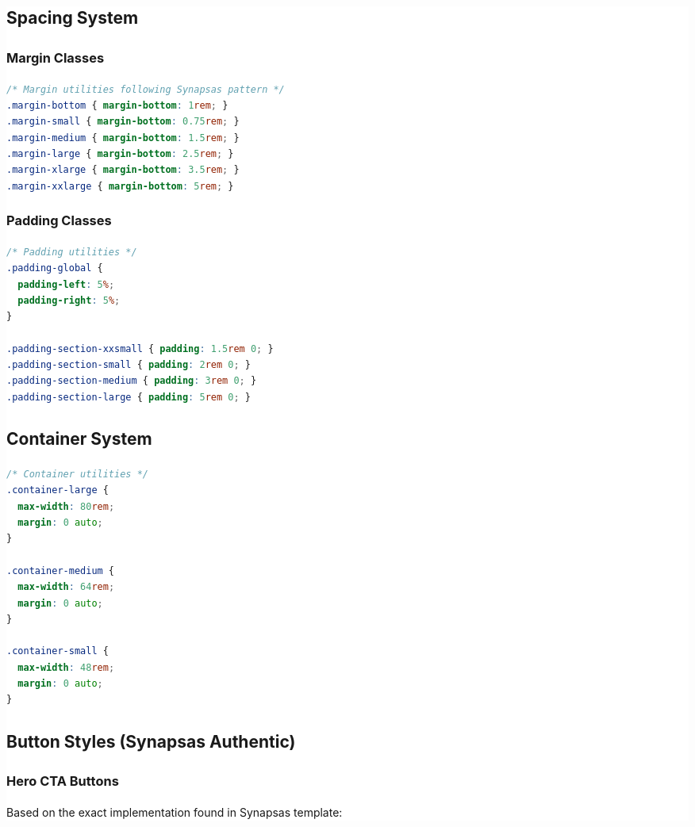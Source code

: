 ## Spacing System

### Margin Classes
```css
/* Margin utilities following Synapsas pattern */
.margin-bottom { margin-bottom: 1rem; }
.margin-small { margin-bottom: 0.75rem; }
.margin-medium { margin-bottom: 1.5rem; }
.margin-large { margin-bottom: 2.5rem; }
.margin-xlarge { margin-bottom: 3.5rem; }
.margin-xxlarge { margin-bottom: 5rem; }
```

### Padding Classes
```css
/* Padding utilities */
.padding-global { 
  padding-left: 5%;
  padding-right: 5%;
}

.padding-section-xxsmall { padding: 1.5rem 0; }
.padding-section-small { padding: 2rem 0; }
.padding-section-medium { padding: 3rem 0; }
.padding-section-large { padding: 5rem 0; }
```

## Container System

```css
/* Container utilities */
.container-large {
  max-width: 80rem;
  margin: 0 auto;
}

.container-medium {
  max-width: 64rem;
  margin: 0 auto;
}

.container-small {
  max-width: 48rem;
  margin: 0 auto;
}
```

## Button Styles (Synapsas Authentic)

### Hero CTA Buttons
Based on the exact implementation found in Synapsas template:
